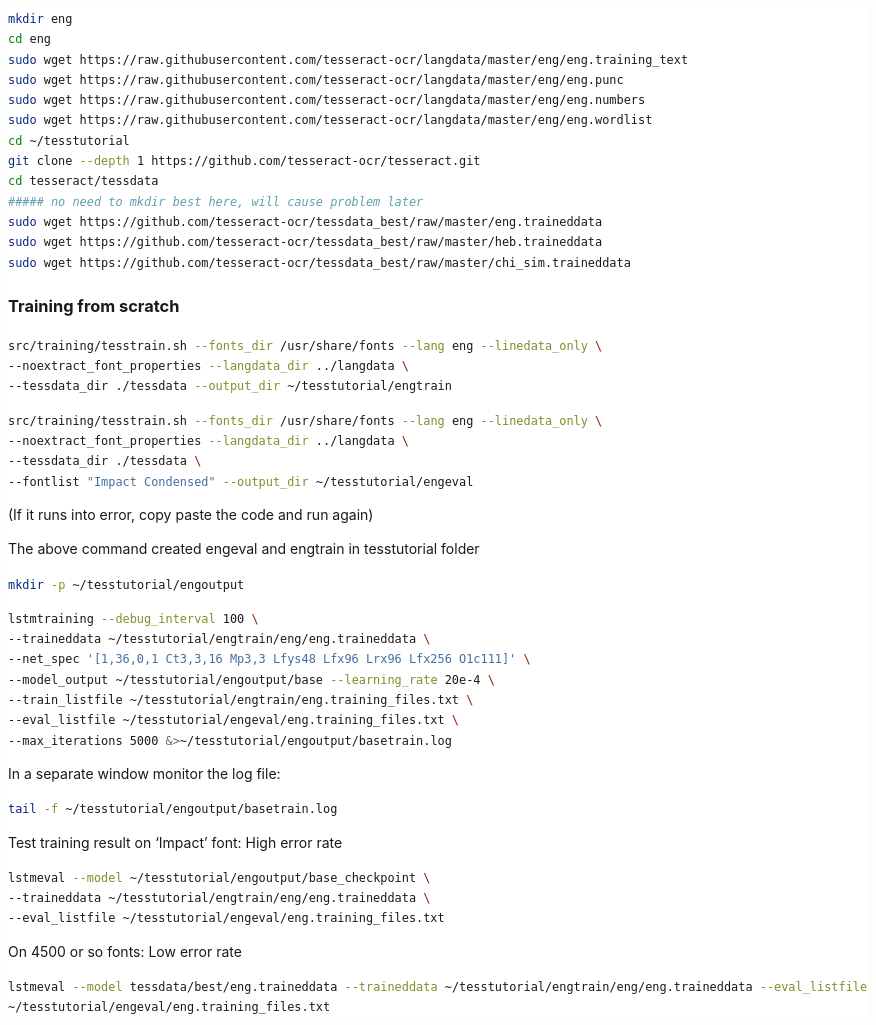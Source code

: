 ```bash
mkdir eng
cd eng
sudo wget https://raw.githubusercontent.com/tesseract-ocr/langdata/master/eng/eng.training_text
sudo wget https://raw.githubusercontent.com/tesseract-ocr/langdata/master/eng/eng.punc
sudo wget https://raw.githubusercontent.com/tesseract-ocr/langdata/master/eng/eng.numbers
sudo wget https://raw.githubusercontent.com/tesseract-ocr/langdata/master/eng/eng.wordlist
cd ~/tesstutorial
git clone --depth 1 https://github.com/tesseract-ocr/tesseract.git
cd tesseract/tessdata
##### no need to mkdir best here, will cause problem later
sudo wget https://github.com/tesseract-ocr/tessdata_best/raw/master/eng.traineddata
sudo wget https://github.com/tesseract-ocr/tessdata_best/raw/master/heb.traineddata
sudo wget https://github.com/tesseract-ocr/tessdata_best/raw/master/chi_sim.traineddata
```
### Training from scratch
```bash
src/training/tesstrain.sh --fonts_dir /usr/share/fonts --lang eng --linedata_only \
--noextract_font_properties --langdata_dir ../langdata \
--tessdata_dir ./tessdata --output_dir ~/tesstutorial/engtrain
```
```bash
src/training/tesstrain.sh --fonts_dir /usr/share/fonts --lang eng --linedata_only \
--noextract_font_properties --langdata_dir ../langdata \
--tessdata_dir ./tessdata \
--fontlist "Impact Condensed" --output_dir ~/tesstutorial/engeval
```
(If it runs into error, copy paste the code and run again)

The above command created engeval and engtrain in tesstutorial folder
```bash
mkdir -p ~/tesstutorial/engoutput
```
```bash
lstmtraining --debug_interval 100 \
--traineddata ~/tesstutorial/engtrain/eng/eng.traineddata \
--net_spec '[1,36,0,1 Ct3,3,16 Mp3,3 Lfys48 Lfx96 Lrx96 Lfx256 O1c111]' \
--model_output ~/tesstutorial/engoutput/base --learning_rate 20e-4 \
--train_listfile ~/tesstutorial/engtrain/eng.training_files.txt \
--eval_listfile ~/tesstutorial/engeval/eng.training_files.txt \
--max_iterations 5000 &>~/tesstutorial/engoutput/basetrain.log
```
In a separate window monitor the log file:
```bash
tail -f ~/tesstutorial/engoutput/basetrain.log
```
Test training result on ‘Impact’ font: High error rate
```bash
lstmeval --model ~/tesstutorial/engoutput/base_checkpoint \
--traineddata ~/tesstutorial/engtrain/eng/eng.traineddata \
--eval_listfile ~/tesstutorial/engeval/eng.training_files.txt
```  

On 4500 or so fonts: Low error rate
```bash
lstmeval --model tessdata/best/eng.traineddata --traineddata ~/tesstutorial/engtrain/eng/eng.traineddata --eval_listfile ~/tesstutorial/engeval/eng.training_files.txt
```
